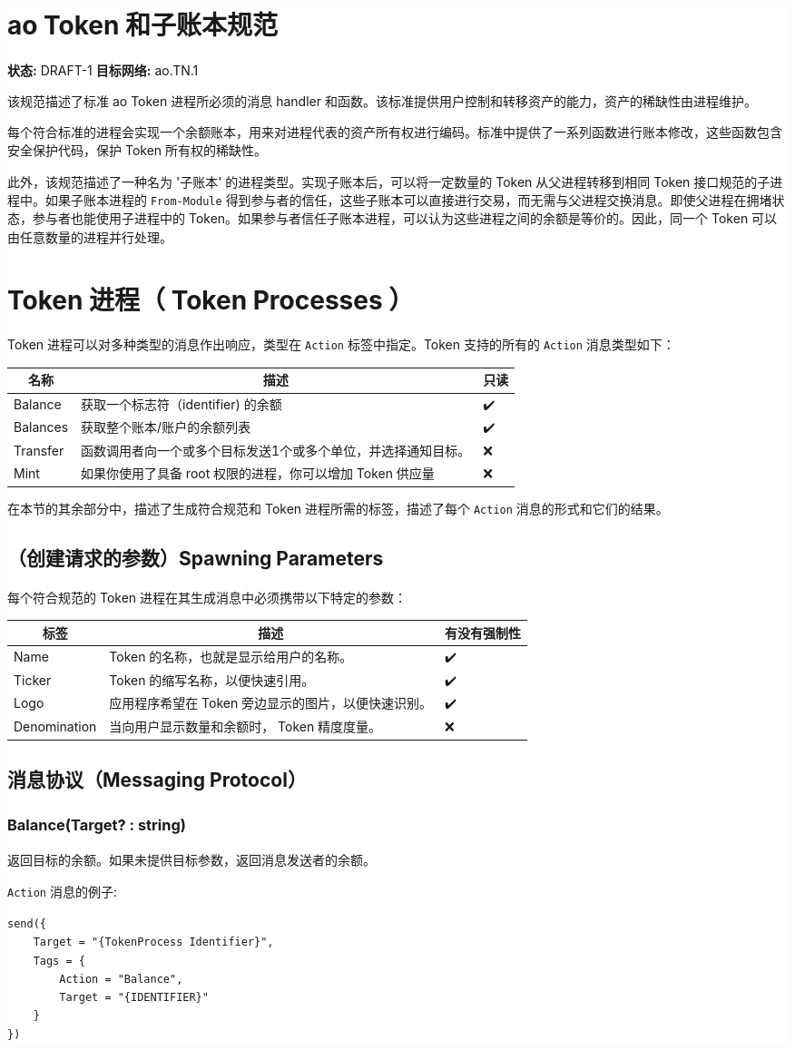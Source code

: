# ao Token 和子账本规范

**状态:** DRAFT-1
**目标网络:** ao.TN.1

该规范描述了标准 ao Token 进程所必须的消息 handler 和函数。该标准提供用户控制和转移资产的能力，资产的稀缺性由进程维护。

每个符合标准的进程会实现一个余额账本，用来对进程代表的资产所有权进行编码。标准中提供了一系列函数进行账本修改，这些函数包含安全保护代码，保护 Token 所有权的稀缺性。

此外，该规范描述了一种名为 '子账本' 的进程类型。实现子账本后，可以将一定数量的 Token 从父进程转移到相同 Token 接口规范的子进程中。如果子账本进程的 `From-Module` 得到参与者的信任，这些子账本可以直接进行交易，而无需与父进程交换消息。即使父进程在拥堵状态，参与者也能使用子进程中的 Token。如果参与者信任子账本进程，可以认为这些进程之间的余额是等价的。因此，同一个 Token 可以由任意数量的进程并行处理。

# Token 进程（ Token Processes ）

Token 进程可以对多种类型的消息作出响应，类型在 `Action` 标签中指定。Token 支持的所有的 `Action` 消息类型如下：

| 名称     | 描述                                                          | 只读               |
| -------- | ------------------------------------------------------------- | ------------------ |
| Balance  | 获取一个标志符（identifier) 的余额                            | :heavy_check_mark: |
| Balances | 获取整个账本/账户的余额列表                                   | :heavy_check_mark: |
| Transfer | 函数调用者向一个或多个目标发送1个或多个单位，并选择通知目标。 | :x:                |
| Mint     | 如果你使用了具备 root 权限的进程，你可以增加 Token 供应量     | :x:                |

在本节的其余部分中，描述了生成符合规范和 Token 进程所需的标签，描述了每个 `Action` 消息的形式和它们的结果。

## （创建请求的参数）Spawning Parameters

每个符合规范的 Token 进程在其生成消息中必须携带以下特定的参数：

| 标签         | 描述                                                | 有没有强制性       |
| ------------ | --------------------------------------------------- | ------------------ |
| Name         | Token 的名称，也就是显示给用户的名称。              | :heavy_check_mark: |
| Ticker       | Token 的缩写名称，以便快速引用。                    | :heavy_check_mark: |
| Logo         | 应用程序希望在 Token 旁边显示的图片，以便快速识别。 | :heavy_check_mark: |
| Denomination | 当向用户显示数量和余额时， Token 精度度量。         | :x:                |

## 消息协议（Messaging Protocol）

### Balance(Target? : string)

返回目标的余额。如果未提供目标参数，返回消息发送者的余额。

`Action` 消息的例子:

```lua=
send({
    Target = "{TokenProcess Identifier}",
    Tags = {
        Action = "Balance",
        Target = "{IDENTIFIER}"
    }
})
```
